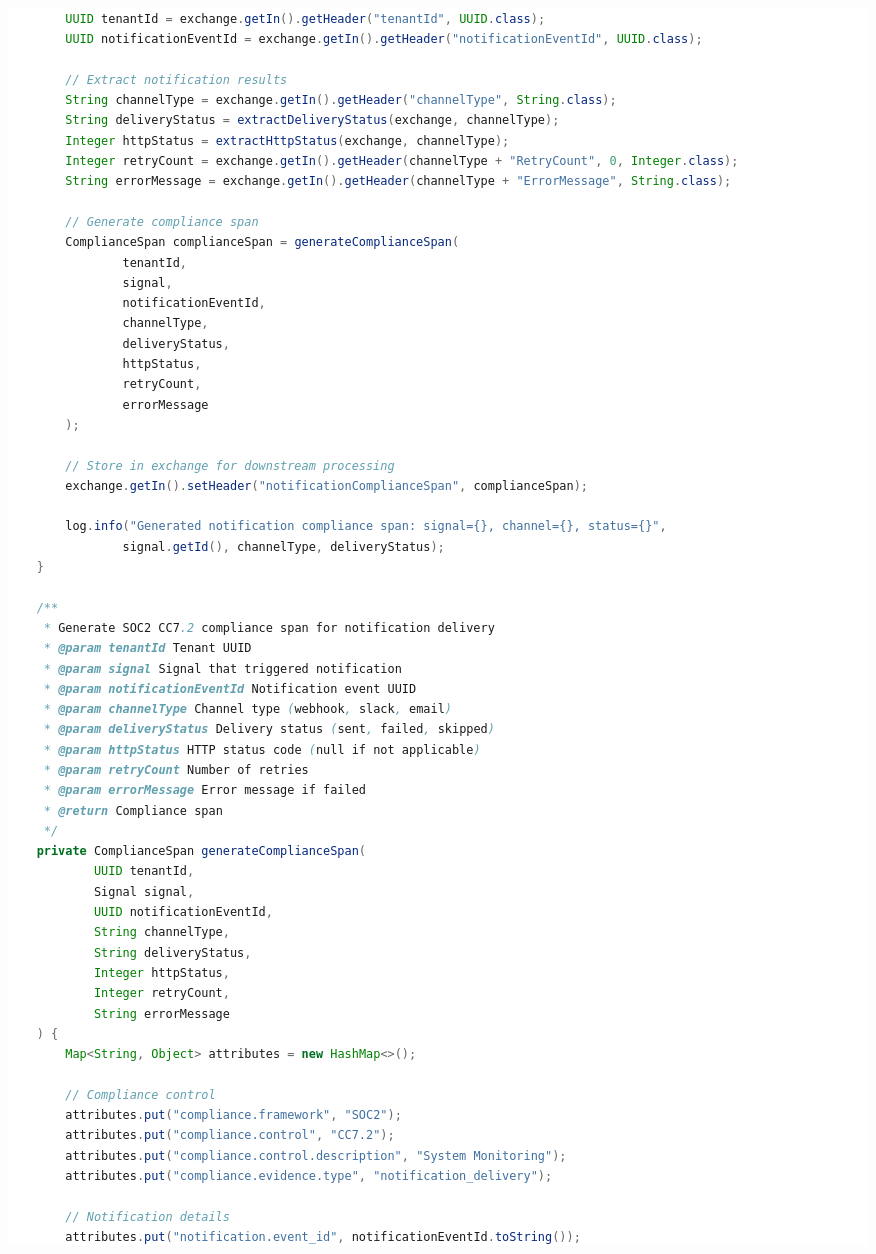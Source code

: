 ```java
        UUID tenantId = exchange.getIn().getHeader("tenantId", UUID.class);
        UUID notificationEventId = exchange.getIn().getHeader("notificationEventId", UUID.class);

        // Extract notification results
        String channelType = exchange.getIn().getHeader("channelType", String.class);
        String deliveryStatus = extractDeliveryStatus(exchange, channelType);
        Integer httpStatus = extractHttpStatus(exchange, channelType);
        Integer retryCount = exchange.getIn().getHeader(channelType + "RetryCount", 0, Integer.class);
        String errorMessage = exchange.getIn().getHeader(channelType + "ErrorMessage", String.class);

        // Generate compliance span
        ComplianceSpan complianceSpan = generateComplianceSpan(
                tenantId,
                signal,
                notificationEventId,
                channelType,
                deliveryStatus,
                httpStatus,
                retryCount,
                errorMessage
        );

        // Store in exchange for downstream processing
        exchange.getIn().setHeader("notificationComplianceSpan", complianceSpan);

        log.info("Generated notification compliance span: signal={}, channel={}, status={}",
                signal.getId(), channelType, deliveryStatus);
    }

    /**
     * Generate SOC2 CC7.2 compliance span for notification delivery
     * @param tenantId Tenant UUID
     * @param signal Signal that triggered notification
     * @param notificationEventId Notification event UUID
     * @param channelType Channel type (webhook, slack, email)
     * @param deliveryStatus Delivery status (sent, failed, skipped)
     * @param httpStatus HTTP status code (null if not applicable)
     * @param retryCount Number of retries
     * @param errorMessage Error message if failed
     * @return Compliance span
     */
    private ComplianceSpan generateComplianceSpan(
            UUID tenantId,
            Signal signal,
            UUID notificationEventId,
            String channelType,
            String deliveryStatus,
            Integer httpStatus,
            Integer retryCount,
            String errorMessage
    ) {
        Map<String, Object> attributes = new HashMap<>();

        // Compliance control
        attributes.put("compliance.framework", "SOC2");
        attributes.put("compliance.control", "CC7.2");
        attributes.put("compliance.control.description", "System Monitoring");
        attributes.put("compliance.evidence.type", "notification_delivery");

        // Notification details
        attributes.put("notification.event_id", notificationEventId.toString());
```